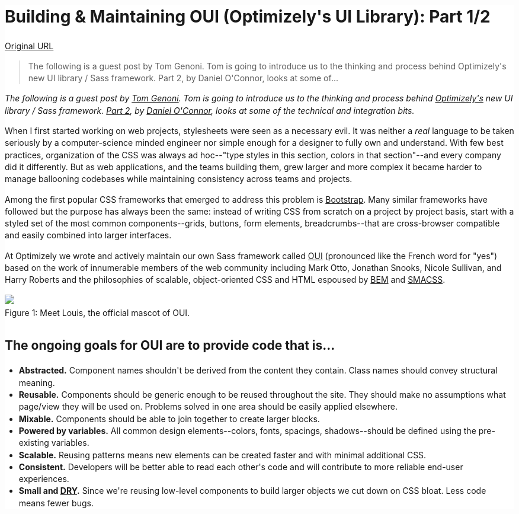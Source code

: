 # Building & Maintaining OUI (Optimizely's UI Library): Part 1/2

[Original URL](https://css-tricks.com/optimizelys-ui-library-oui-1-of-2/)

> The following is a guest post by Tom Genoni. Tom is going to introduce us to the thinking and process behind Optimizely's new UI library / Sass framework. Part 2, by Daniel O'Connor, looks at some of...

_The following is a guest post by [Tom Genoni](http://atomeye.com/). Tom is going to introduce us to the thinking and process behind [Optimizely's](https://www.optimizely.com/) new UI library / Sass framework. [Part 2](https://css-tricks.com/optimizelys-ui-library-oui-2-of-2), by [Daniel O'Connor](https://danoc.me/), looks at some of the technical and integration bits._

When I first started working on web projects, stylesheets were seen as a necessary evil. It was neither a _real_ language to be taken seriously by a computer-science minded engineer nor simple enough for a designer to fully own and understand. With few best practices, organization of the CSS was always ad hoc--"type styles in this section, colors in that section"--and every company did it differently. But as web applications, and the teams building them, grew larger and more complex it became harder to manage ballooning codebases while maintaining consistency across teams and projects.

Among the first popular CSS frameworks that emerged to address this problem is [Bootstrap](http://getbootstrap.com/). Many similar frameworks have followed but the purpose has always been the same: instead of writing CSS from scratch on a project by project basis, start with a styled set of the most common components--grids, buttons, form elements, breadcrumbs--that are cross-browser compatible and easily combined into larger interfaces.

At Optimizely we wrote and actively maintain our own Sass framework called [OUI](https://github.com/optimizely/oui) (pronounced like the French word for "yes") based on the work of innumerable members of the web community including Mark Otto, Jonathan Snooks, Nicole Sullivan, and Harry Roberts and the philosophies of scalable, object-oriented CSS and HTML espoused by [BEM](https://css-tricks.com/bem-101/) and [SMACSS](https://smacss.com/).

![](https://cdn.css-tricks.com/wp-content/uploads/2016/02/open-eyes.svg)<br>
Figure 1: Meet Louis, the official mascot of OUI.

## The ongoing goals for OUI are to provide code that is...

- **Abstracted.** Component names shouldn't be derived from the content they contain. Class names should convey structural meaning.
- **Reusable.** Components should be generic enough to be reused throughout the site. They should make no assumptions what page/view they will be used on. Problems solved in one area should be easily applied elsewhere.
- **Mixable.** Components should be able to join together to create larger blocks.
- **Powered by variables.** All common design elements--colors, fonts, spacings, shadows--should be defined using the pre-existing variables.
- **Scalable.** Reusing patterns means new elements can be created faster and with minimal additional CSS.
- **Consistent.** Developers will be better able to read each other's code and will contribute to more reliable end-user experiences.
- **Small and [DRY](https://en.wikipedia.org/wiki/Don%27t_repeat_yourself).** Since we're reusing low-level components to build larger objects we cut down on CSS bloat. Less code means fewer bugs.
